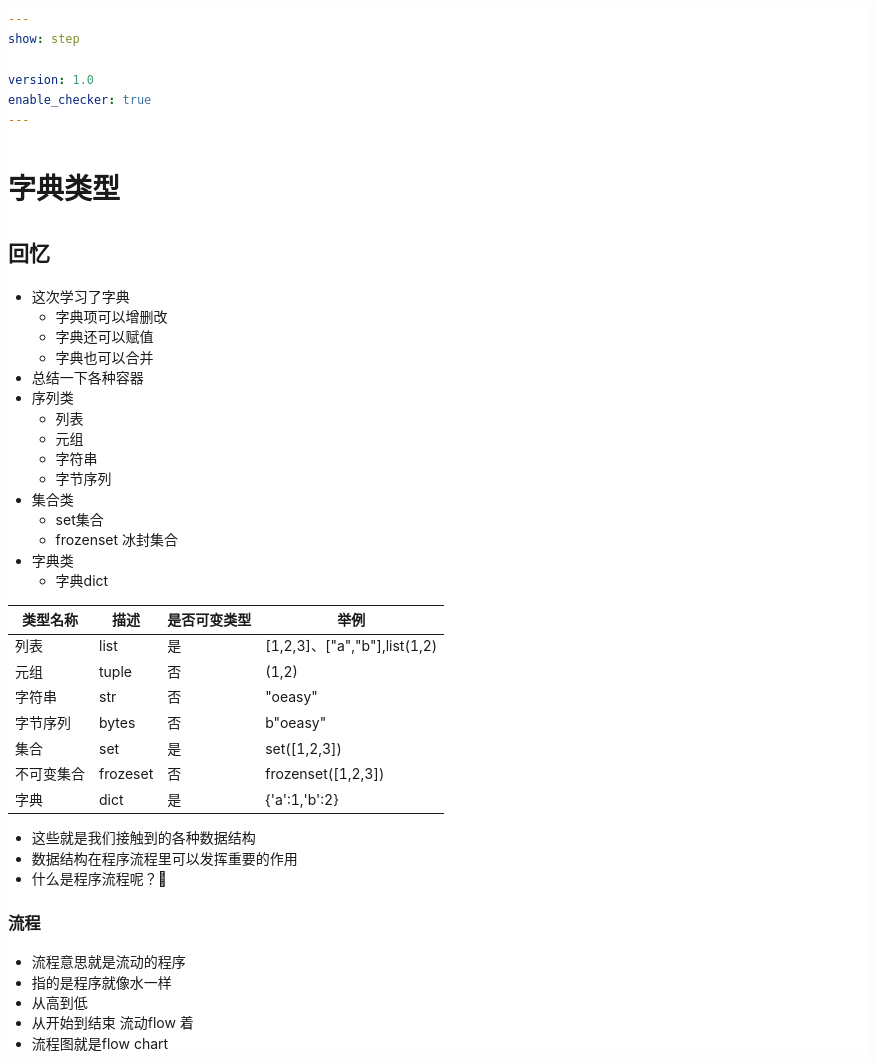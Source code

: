 ```yaml
---
show: step

version: 1.0
enable_checker: true
---
```


# 字典类型
## 回忆
- 这次学习了字典
	- 字典项可以增删改
	- 字典还可以赋值
	- 字典也可以合并
- 总结一下各种容器
- 序列类
	- 列表
	- 元组
	- 字符串
	- 字节序列
- 集合类
	- set集合
	- frozenset 冰封集合
- 字典类
	- 字典dict

|  类型名称   | 描述  |  是否可变类型   | 举例 |
|  ----  | ----   | ----  | ----  |
| 列表 | list| 是 | [1,2,3]、["a","b"],list(1,2)|
| 元组  | tuple | 否  |(1,2) |
| 字符串  | str|否 | "oeasy"  |
| 字节序列  | bytes |否 | b"oeasy"  |
| 集合  | set | 是  | set([1,2,3]) |
| 不可变集合 | frozeset | 否  |  frozenset([1,2,3]) |
| 字典 | dict | 是  |  {'a':1,'b':2} |


- 这些就是我们接触到的各种数据结构
- 数据结构在程序流程里可以发挥重要的作用
- 什么是程序流程呢？🤔

### 流程
- 流程意思就是流动的程序
- 指的是程序就像水一样
- 从高到低
- 从开始到结束 流动flow 着
- 流程图就是flow chart
